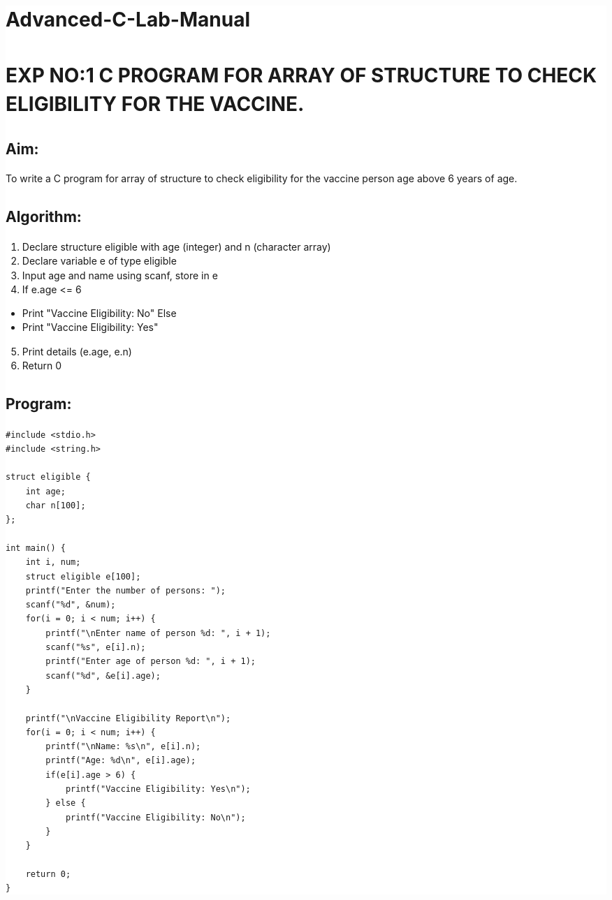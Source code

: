 # Advanced-C-Lab-Manual
# EXP NO:1 C PROGRAM FOR ARRAY OF STRUCTURE TO CHECK ELIGIBILITY FOR THE VACCINE.

## Aim:
To write a C program for array of structure to check eligibility for the vaccine person age above 6 years of age.

## Algorithm:
1.	Declare structure eligible with age (integer) and n (character array)
2.	Declare variable e of type eligible
3.	Input age and name using scanf, store in e
4.	If e.age <= 6
-	Print "Vaccine Eligibility: No"
Else
-	Print "Vaccine Eligibility: Yes"
5.	Print details (e.age, e.n)
6.	Return 0
 
## Program:

```
#include <stdio.h>
#include <string.h>

struct eligible {
    int age;
    char n[100];
};

int main() {
    int i, num;
    struct eligible e[100];
    printf("Enter the number of persons: ");
    scanf("%d", &num);
    for(i = 0; i < num; i++) {
        printf("\nEnter name of person %d: ", i + 1);
        scanf("%s", e[i].n);
        printf("Enter age of person %d: ", i + 1);
        scanf("%d", &e[i].age);
    }

    printf("\nVaccine Eligibility Report\n");
    for(i = 0; i < num; i++) {
        printf("\nName: %s\n", e[i].n);
        printf("Age: %d\n", e[i].age);
        if(e[i].age > 6) {
            printf("Vaccine Eligibility: Yes\n");
        } else {
            printf("Vaccine Eligibility: No\n");
        }
    }

    return 0;
}
```
